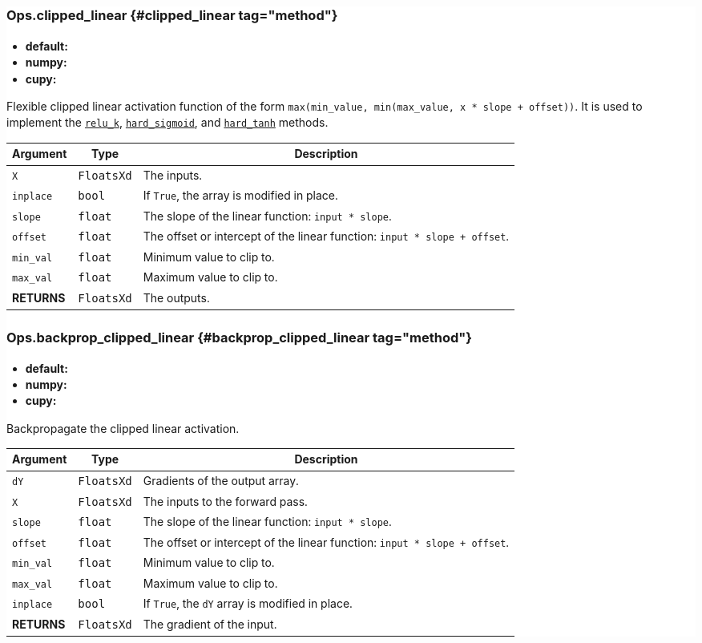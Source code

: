 ### Ops.clipped_linear {#clipped_linear tag="method"}

<inline-list>

- **default:** <i name="yes"></i>
- **numpy:** <i name="no"></i>
- **cupy:** <i name="yes"></i>

</inline-list>

Flexible clipped linear activation function of the form
`max(min_value, min(max_value, x * slope + offset))`. It is used to implement
the [`relu_k`](#reluk), [`hard_sigmoid`](#hard_sigmoid), and
[`hard_tanh`](#hard_tanh) methods.

| Argument    | Type              | Description                                                               |
| ----------- | ----------------- | ------------------------------------------------------------------------- |
| `X`         | <tt>FloatsXd</tt> | The inputs.                                                               |
| `inplace`   | <tt>bool</tt>     | If `True`, the array is modified in place.                                |
| `slope`     | <tt>float</tt>    | The slope of the linear function: `input * slope`.                        |
| `offset`    | <tt>float</tt>    | The offset or intercept of the linear function: `input * slope + offset`. |
| `min_val`   | <tt>float</tt>    | Minimum value to clip to.                                                 |
| `max_val`   | <tt>float</tt>    | Maximum value to clip to.                                                 |
| **RETURNS** | <tt>FloatsXd</tt> | The outputs.                                                              |

### Ops.backprop_clipped_linear {#backprop_clipped_linear tag="method"}

<inline-list>

- **default:** <i name="yes"></i>
- **numpy:** <i name="no"></i>
- **cupy:** <i name="yes"></i>

</inline-list>

Backpropagate the clipped linear activation.

| Argument    | Type              | Description                                                               |
| ----------- | ----------------- | ------------------------------------------------------------------------- |
| `dY`        | <tt>FloatsXd</tt> | Gradients of the output array.                                            |
| `X`         | <tt>FloatsXd</tt> | The inputs to the forward pass.                                           |
| `slope`     | <tt>float</tt>    | The slope of the linear function: `input * slope`.                        |
| `offset`    | <tt>float</tt>    | The offset or intercept of the linear function: `input * slope + offset`. |
| `min_val`   | <tt>float</tt>    | Minimum value to clip to.                                                 |
| `max_val`   | <tt>float</tt>    | Maximum value to clip to.                                                 |
| `inplace`   | <tt>bool</tt>     | If `True`, the `dY` array is modified in place.                           |
| **RETURNS** | <tt>FloatsXd</tt> | The gradient of the input.                                                |
